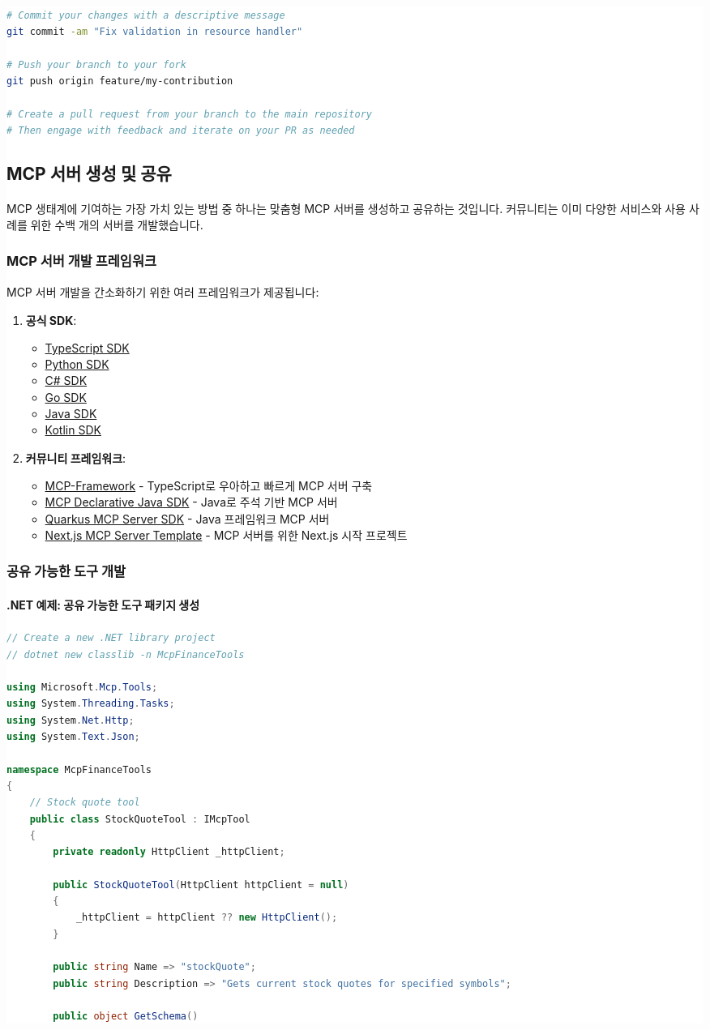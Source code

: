 ```bash
# Commit your changes with a descriptive message
git commit -am "Fix validation in resource handler"

# Push your branch to your fork
git push origin feature/my-contribution

# Create a pull request from your branch to the main repository
# Then engage with feedback and iterate on your PR as needed
```

## MCP 서버 생성 및 공유

MCP 생태계에 기여하는 가장 가치 있는 방법 중 하나는 맞춤형 MCP 서버를 생성하고 공유하는 것입니다. 커뮤니티는 이미 다양한 서비스와 사용 사례를 위한 수백 개의 서버를 개발했습니다.

### MCP 서버 개발 프레임워크

MCP 서버 개발을 간소화하기 위한 여러 프레임워크가 제공됩니다:

1. **공식 SDK**:
   - [TypeScript SDK](https://github.com/modelcontextprotocol/typescript-sdk)
   - [Python SDK](https://github.com/modelcontextprotocol/python-sdk)
   - [C# SDK](https://github.com/modelcontextprotocol/csharp-sdk)
   - [Go SDK](https://github.com/modelcontextprotocol/go-sdk)
   - [Java SDK](https://github.com/modelcontextprotocol/java-sdk)
   - [Kotlin SDK](https://github.com/modelcontextprotocol/kotlin-sdk)

2. **커뮤니티 프레임워크**:
   - [MCP-Framework](https://mcp-framework.com/) - TypeScript로 우아하고 빠르게 MCP 서버 구축
   - [MCP Declarative Java SDK](https://github.com/codeboyzhou/mcp-declarative-java-sdk) - Java로 주석 기반 MCP 서버
   - [Quarkus MCP Server SDK](https://github.com/quarkiverse/quarkus-mcp-server) - Java 프레임워크 MCP 서버
   - [Next.js MCP Server Template](https://github.com/vercel-labs/mcp-for-next.js) - MCP 서버를 위한 Next.js 시작 프로젝트

### 공유 가능한 도구 개발

#### .NET 예제: 공유 가능한 도구 패키지 생성

```csharp
// Create a new .NET library project
// dotnet new classlib -n McpFinanceTools

using Microsoft.Mcp.Tools;
using System.Threading.Tasks;
using System.Net.Http;
using System.Text.Json;

namespace McpFinanceTools
{
    // Stock quote tool
    public class StockQuoteTool : IMcpTool
    {
        private readonly HttpClient _httpClient;
        
        public StockQuoteTool(HttpClient httpClient = null)
        {
            _httpClient = httpClient ?? new HttpClient();
        }
        
        public string Name => "stockQuote";
        public string Description => "Gets current stock quotes for specified symbols";
        
        public object GetSchema()
```